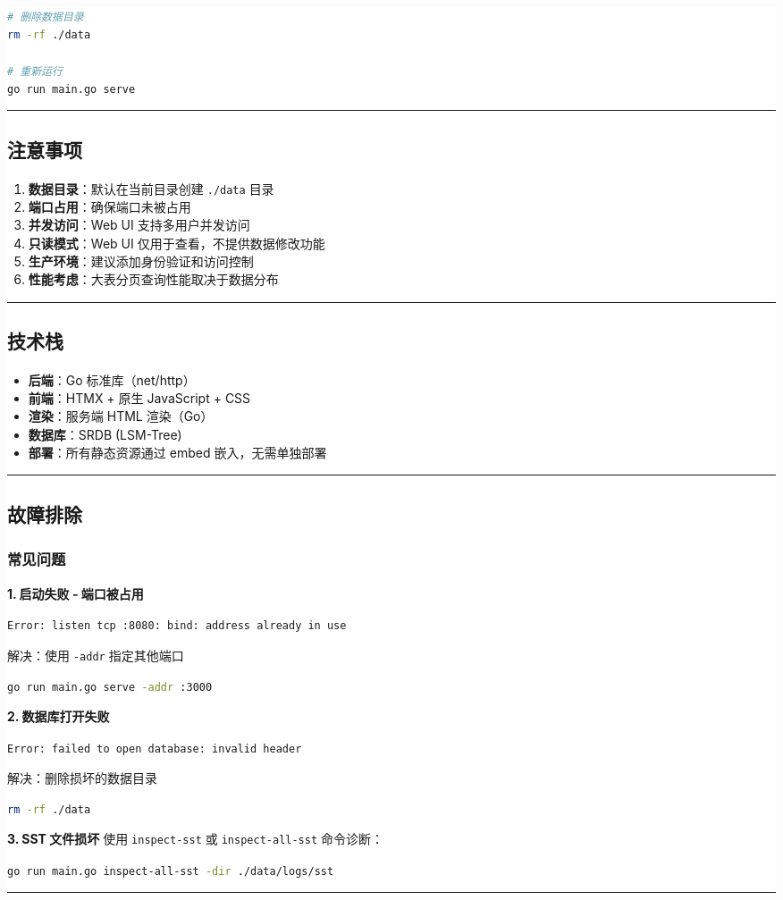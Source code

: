 ```bash
# 删除数据目录
rm -rf ./data

# 重新运行
go run main.go serve
```

---

## 注意事项

1. **数据目录**：默认在当前目录创建 `./data` 目录
2. **端口占用**：确保端口未被占用
3. **并发访问**：Web UI 支持多用户并发访问
4. **只读模式**：Web UI 仅用于查看，不提供数据修改功能
5. **生产环境**：建议添加身份验证和访问控制
6. **性能考虑**：大表分页查询性能取决于数据分布

---

## 技术栈

- **后端**：Go 标准库（net/http）
- **前端**：HTMX + 原生 JavaScript + CSS
- **渲染**：服务端 HTML 渲染（Go）
- **数据库**：SRDB (LSM-Tree)
- **部署**：所有静态资源通过 embed 嵌入，无需单独部署

---

## 故障排除

### 常见问题

**1. 启动失败 - 端口被占用**
```bash
Error: listen tcp :8080: bind: address already in use
```
解决：使用 `-addr` 指定其他端口
```bash
go run main.go serve -addr :3000
```

**2. 数据库打开失败**
```bash
Error: failed to open database: invalid header
```
解决：删除损坏的数据目录
```bash
rm -rf ./data
```

**3. SST 文件损坏**
使用 `inspect-sst` 或 `inspect-all-sst` 命令诊断：
```bash
go run main.go inspect-all-sst -dir ./data/logs/sst
```

---